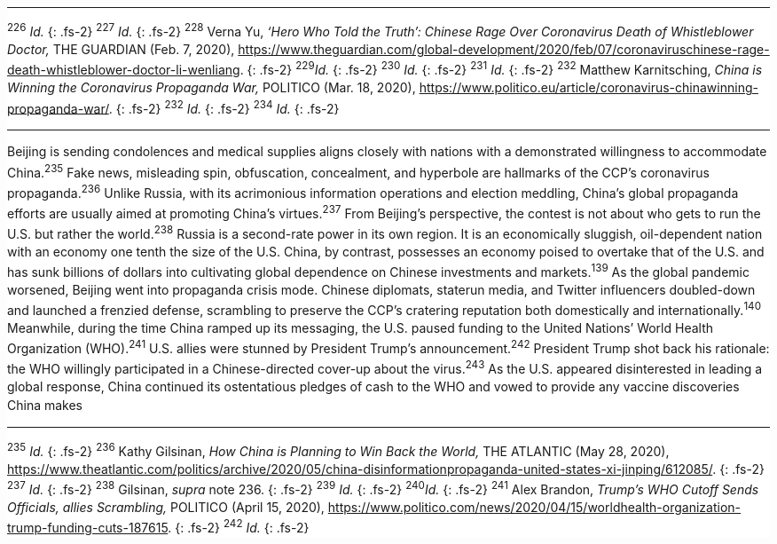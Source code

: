 ***
<sup>226</sup> *Id.*
{: .fs-2}
<sup>227</sup> *Id.*
{: .fs-2}
<sup>228</sup> Verna Yu, *‘Hero Who Told the Truth’: Chinese Rage Over Coronavirus Death of Whistleblower Doctor,* THE GUARDIAN (Feb. 7, 2020), https://www.theguardian.com/global-development/2020/feb/07/coronaviruschinese-rage-death-whistleblower-doctor-li-wenliang. 
{: .fs-2}
<sup>229</sup>*Id.*
{: .fs-2}
<sup>230</sup> *Id.*
{: .fs-2}
<sup>231</sup> *Id.* 
{: .fs-2}
<sup>232</sup> Matthew Karnitsching, *China is Winning the Coronavirus Propaganda War,* POLITICO (Mar. 18, 2020), https://www.politico.eu/article/coronavirus-chinawinning-propaganda-war/. 
{: .fs-2}
<sup>232</sup> *Id.*
{: .fs-2}
<sup>234</sup> *Id.*
{: .fs-2}
***

Beijing is sending condolences and medical supplies aligns closely with nations with a demonstrated willingness to accommodate China.<sup>235</sup> Fake news, misleading spin, obfuscation, concealment, and hyperbole are hallmarks of the CCP’s coronavirus propaganda.<sup>236</sup> Unlike Russia, with its acrimonious information operations and election meddling, China’s global propaganda efforts are usually aimed at promoting China’s virtues.<sup>237</sup> From Beijing’s perspective, the contest is not about who gets to run the U.S. but rather the world.<sup>238</sup> Russia is a second-rate power in its own region. It is an economically sluggish, oil-dependent nation with an economy one tenth the size of the U.S. China, by contrast, possesses an economy poised to overtake that of the U.S. and has sunk billions of dollars into cultivating global dependence on Chinese investments and markets.<sup>139</sup> As the global pandemic worsened, Beijing went into propaganda crisis mode. Chinese diplomats, staterun media, and Twitter influencers doubled-down and launched a frenzied defense, scrambling to preserve the CCP’s cratering reputation both domestically and internationally.<sup>140</sup> Meanwhile, during the time China ramped up its messaging, the U.S. paused funding to the United Nations’ World Health Organization (WHO).<sup>241</sup> U.S. allies were stunned by President Trump’s announcement.<sup>242</sup> President Trump shot back his rationale: the WHO willingly participated in a Chinese-directed cover-up about the virus.<sup>243</sup> As the U.S. appeared disinterested in leading a global response, China continued its ostentatious pledges of cash to the WHO and vowed to provide any vaccine discoveries China makes

***
<sup>235</sup> *Id.*
{: .fs-2}
<sup>236</sup> Kathy Gilsinan, *How China is Planning to Win Back the World,* THE ATLANTIC (May 28, 2020), https://www.theatlantic.com/politics/archive/2020/05/china-disinformationpropaganda-united-states-xi-jinping/612085/. 
{: .fs-2}
<sup>237</sup> *Id.*
{: .fs-2}
<sup>238</sup> Gilsinan, *supra* note 236.
{: .fs-2}
<sup>239</sup> *Id.*
{: .fs-2}
<sup>240</sup>*Id.*
{: .fs-2}
<sup>241</sup> Alex Brandon, *Trump’s WHO Cutoff Sends Officials, allies Scrambling,* POLITICO (April 15, 2020), https://www.politico.com/news/2020/04/15/worldhealth-organization-trump-funding-cuts-187615. 
{: .fs-2}
<sup>242</sup> *Id.*
{: .fs-2}